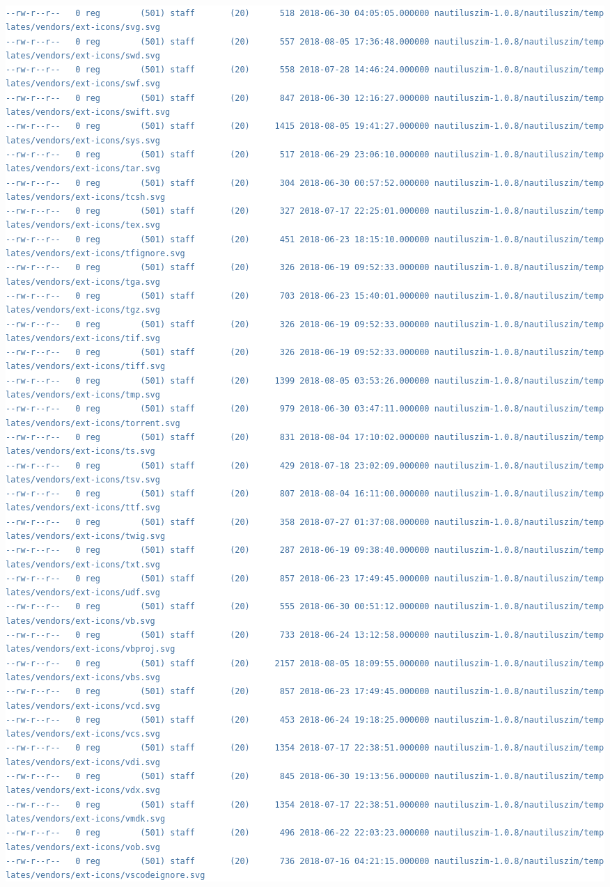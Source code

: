 ```diff
--rw-r--r--   0 reg        (501) staff       (20)      518 2018-06-30 04:05:05.000000 nautiluszim-1.0.8/nautiluszim/templates/vendors/ext-icons/svg.svg
--rw-r--r--   0 reg        (501) staff       (20)      557 2018-08-05 17:36:48.000000 nautiluszim-1.0.8/nautiluszim/templates/vendors/ext-icons/swd.svg
--rw-r--r--   0 reg        (501) staff       (20)      558 2018-07-28 14:46:24.000000 nautiluszim-1.0.8/nautiluszim/templates/vendors/ext-icons/swf.svg
--rw-r--r--   0 reg        (501) staff       (20)      847 2018-06-30 12:16:27.000000 nautiluszim-1.0.8/nautiluszim/templates/vendors/ext-icons/swift.svg
--rw-r--r--   0 reg        (501) staff       (20)     1415 2018-08-05 19:41:27.000000 nautiluszim-1.0.8/nautiluszim/templates/vendors/ext-icons/sys.svg
--rw-r--r--   0 reg        (501) staff       (20)      517 2018-06-29 23:06:10.000000 nautiluszim-1.0.8/nautiluszim/templates/vendors/ext-icons/tar.svg
--rw-r--r--   0 reg        (501) staff       (20)      304 2018-06-30 00:57:52.000000 nautiluszim-1.0.8/nautiluszim/templates/vendors/ext-icons/tcsh.svg
--rw-r--r--   0 reg        (501) staff       (20)      327 2018-07-17 22:25:01.000000 nautiluszim-1.0.8/nautiluszim/templates/vendors/ext-icons/tex.svg
--rw-r--r--   0 reg        (501) staff       (20)      451 2018-06-23 18:15:10.000000 nautiluszim-1.0.8/nautiluszim/templates/vendors/ext-icons/tfignore.svg
--rw-r--r--   0 reg        (501) staff       (20)      326 2018-06-19 09:52:33.000000 nautiluszim-1.0.8/nautiluszim/templates/vendors/ext-icons/tga.svg
--rw-r--r--   0 reg        (501) staff       (20)      703 2018-06-23 15:40:01.000000 nautiluszim-1.0.8/nautiluszim/templates/vendors/ext-icons/tgz.svg
--rw-r--r--   0 reg        (501) staff       (20)      326 2018-06-19 09:52:33.000000 nautiluszim-1.0.8/nautiluszim/templates/vendors/ext-icons/tif.svg
--rw-r--r--   0 reg        (501) staff       (20)      326 2018-06-19 09:52:33.000000 nautiluszim-1.0.8/nautiluszim/templates/vendors/ext-icons/tiff.svg
--rw-r--r--   0 reg        (501) staff       (20)     1399 2018-08-05 03:53:26.000000 nautiluszim-1.0.8/nautiluszim/templates/vendors/ext-icons/tmp.svg
--rw-r--r--   0 reg        (501) staff       (20)      979 2018-06-30 03:47:11.000000 nautiluszim-1.0.8/nautiluszim/templates/vendors/ext-icons/torrent.svg
--rw-r--r--   0 reg        (501) staff       (20)      831 2018-08-04 17:10:02.000000 nautiluszim-1.0.8/nautiluszim/templates/vendors/ext-icons/ts.svg
--rw-r--r--   0 reg        (501) staff       (20)      429 2018-07-18 23:02:09.000000 nautiluszim-1.0.8/nautiluszim/templates/vendors/ext-icons/tsv.svg
--rw-r--r--   0 reg        (501) staff       (20)      807 2018-08-04 16:11:00.000000 nautiluszim-1.0.8/nautiluszim/templates/vendors/ext-icons/ttf.svg
--rw-r--r--   0 reg        (501) staff       (20)      358 2018-07-27 01:37:08.000000 nautiluszim-1.0.8/nautiluszim/templates/vendors/ext-icons/twig.svg
--rw-r--r--   0 reg        (501) staff       (20)      287 2018-06-19 09:38:40.000000 nautiluszim-1.0.8/nautiluszim/templates/vendors/ext-icons/txt.svg
--rw-r--r--   0 reg        (501) staff       (20)      857 2018-06-23 17:49:45.000000 nautiluszim-1.0.8/nautiluszim/templates/vendors/ext-icons/udf.svg
--rw-r--r--   0 reg        (501) staff       (20)      555 2018-06-30 00:51:12.000000 nautiluszim-1.0.8/nautiluszim/templates/vendors/ext-icons/vb.svg
--rw-r--r--   0 reg        (501) staff       (20)      733 2018-06-24 13:12:58.000000 nautiluszim-1.0.8/nautiluszim/templates/vendors/ext-icons/vbproj.svg
--rw-r--r--   0 reg        (501) staff       (20)     2157 2018-08-05 18:09:55.000000 nautiluszim-1.0.8/nautiluszim/templates/vendors/ext-icons/vbs.svg
--rw-r--r--   0 reg        (501) staff       (20)      857 2018-06-23 17:49:45.000000 nautiluszim-1.0.8/nautiluszim/templates/vendors/ext-icons/vcd.svg
--rw-r--r--   0 reg        (501) staff       (20)      453 2018-06-24 19:18:25.000000 nautiluszim-1.0.8/nautiluszim/templates/vendors/ext-icons/vcs.svg
--rw-r--r--   0 reg        (501) staff       (20)     1354 2018-07-17 22:38:51.000000 nautiluszim-1.0.8/nautiluszim/templates/vendors/ext-icons/vdi.svg
--rw-r--r--   0 reg        (501) staff       (20)      845 2018-06-30 19:13:56.000000 nautiluszim-1.0.8/nautiluszim/templates/vendors/ext-icons/vdx.svg
--rw-r--r--   0 reg        (501) staff       (20)     1354 2018-07-17 22:38:51.000000 nautiluszim-1.0.8/nautiluszim/templates/vendors/ext-icons/vmdk.svg
--rw-r--r--   0 reg        (501) staff       (20)      496 2018-06-22 22:03:23.000000 nautiluszim-1.0.8/nautiluszim/templates/vendors/ext-icons/vob.svg
--rw-r--r--   0 reg        (501) staff       (20)      736 2018-07-16 04:21:15.000000 nautiluszim-1.0.8/nautiluszim/templates/vendors/ext-icons/vscodeignore.svg
```